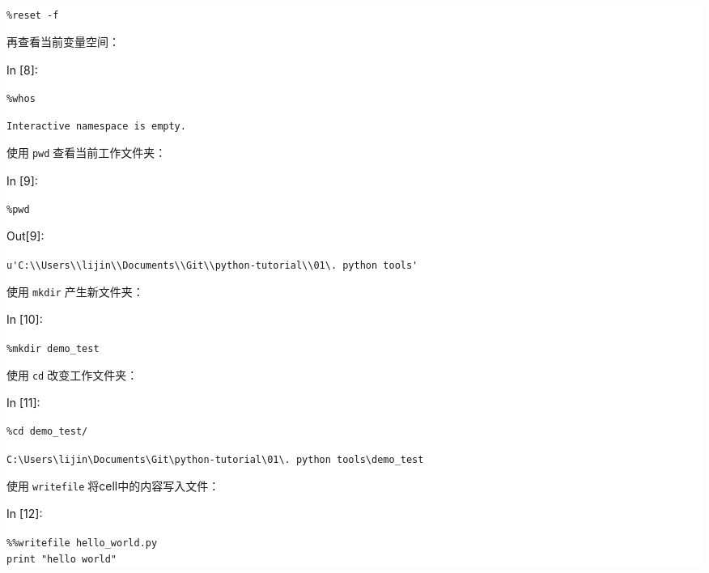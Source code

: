 ```
%reset -f

```

再查看当前变量空间：

In [8]:

```
%whos

```

```
Interactive namespace is empty.

```

使用 `pwd` 查看当前工作文件夹：

In [9]:

```
%pwd

```

Out[9]:

```
u'C:\\Users\\lijin\\Documents\\Git\\python-tutorial\\01\. python tools'
```

使用 `mkdir` 产生新文件夹：

In [10]:

```
%mkdir demo_test

```

使用 `cd` 改变工作文件夹：

In [11]:

```
%cd demo_test/

```

```
C:\Users\lijin\Documents\Git\python-tutorial\01\. python tools\demo_test

```

使用 `writefile` 将cell中的内容写入文件：

In [12]:

```
%%writefile hello_world.py
print "hello world"

```
